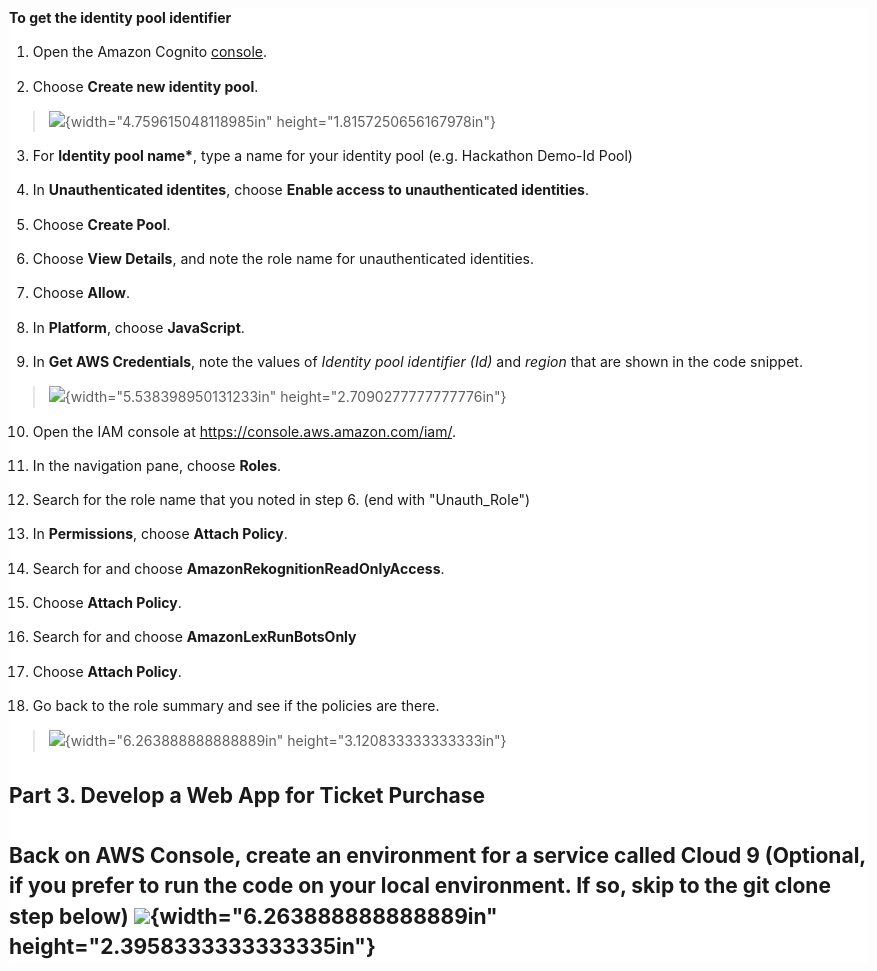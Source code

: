 **To get the identity pool identifier**

1.  Open the Amazon Cognito
    [console](https://console.aws.amazon.com/cognito/federated).

2.  Choose **Create new identity pool**.

> ![](media/image20.png){width="4.759615048118985in"
> height="1.8157250656167978in"}

3.  For **Identity pool name\***, type a name for your identity pool
    (e.g. Hackathon Demo-Id Pool)

4.  In **Unauthenticated identites**, choose **Enable access to
    unauthenticated identities**.

5.  Choose **Create Pool**.

6.  Choose **View Details**, and note the role name for unauthenticated
    identities.

7.  Choose **Allow**.

8.  In **Platform**, choose **JavaScript**.

9.  In **Get AWS Credentials**, note the values of *Identity pool
    identifier (Id)* and *region* that are shown in the code snippet.

> ![](media/image21.png){width="5.538398950131233in"
> height="2.7090277777777776in"}

10. Open the IAM console at <https://console.aws.amazon.com/iam/>.

11. In the navigation pane, choose **Roles**.

12. Search for the role name that you noted in step 6. (end with
    "Unauth\_Role")

13. In **Permissions**, choose **Attach Policy**.

14. Search for and choose **AmazonRekognitionReadOnlyAccess**.

15. Choose **Attach Policy**.

16. Search for and choose **AmazonLexRunBotsOnly**

17. Choose **Attach Policy**.

18. Go back to the role summary and see if the policies are there.

> ![](media/image22.png){width="6.263888888888889in"
> height="3.120833333333333in"}

Part 3. Develop a Web App for Ticket Purchase
---------------------------------------------

Back on AWS Console, create an environment for a service called Cloud 9 (Optional, if you prefer to run the code on your local environment. If so, skip to the git clone step below) ![](media/image23.png){width="6.263888888888889in" height="2.3958333333333335in"}
----------------------------------------------------------------------------------------------------------------------------------------------------------------------------------------------------------------------------------------------------------------------
